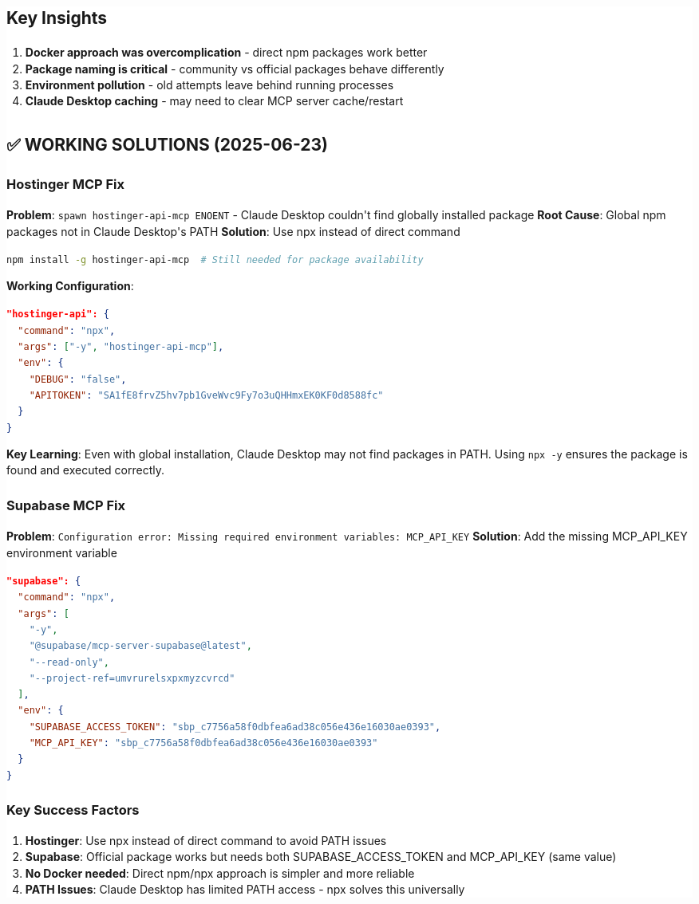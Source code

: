 ## Key Insights
1. **Docker approach was overcomplication** - direct npm packages work better
2. **Package naming is critical** - community vs official packages behave differently  
3. **Environment pollution** - old attempts leave behind running processes
4. **Claude Desktop caching** - may need to clear MCP server cache/restart

## ✅ WORKING SOLUTIONS (2025-06-23)

### Hostinger MCP Fix
**Problem**: `spawn hostinger-api-mcp ENOENT` - Claude Desktop couldn't find globally installed package
**Root Cause**: Global npm packages not in Claude Desktop's PATH
**Solution**: Use npx instead of direct command
```bash
npm install -g hostinger-api-mcp  # Still needed for package availability
```
**Working Configuration**:
```json
"hostinger-api": {
  "command": "npx",
  "args": ["-y", "hostinger-api-mcp"],
  "env": {
    "DEBUG": "false",
    "APITOKEN": "SA1fE8frvZ5hv7pb1GveWvc9Fy7o3uQHHmxEK0KF0d8588fc"
  }
}
```
**Key Learning**: Even with global installation, Claude Desktop may not find packages in PATH. Using `npx -y` ensures the package is found and executed correctly.

### Supabase MCP Fix
**Problem**: `Configuration error: Missing required environment variables: MCP_API_KEY`
**Solution**: Add the missing MCP_API_KEY environment variable
```json
"supabase": {
  "command": "npx",
  "args": [
    "-y",
    "@supabase/mcp-server-supabase@latest",
    "--read-only",
    "--project-ref=umvrurelsxpxmyzcvrcd"
  ],
  "env": {
    "SUPABASE_ACCESS_TOKEN": "sbp_c7756a58f0dbfea6ad38c056e436e16030ae0393",
    "MCP_API_KEY": "sbp_c7756a58f0dbfea6ad38c056e436e16030ae0393"
  }
}
```

### Key Success Factors
1. **Hostinger**: Use npx instead of direct command to avoid PATH issues
2. **Supabase**: Official package works but needs both SUPABASE_ACCESS_TOKEN and MCP_API_KEY (same value)
3. **No Docker needed**: Direct npm/npx approach is simpler and more reliable
4. **PATH Issues**: Claude Desktop has limited PATH access - npx solves this universally
